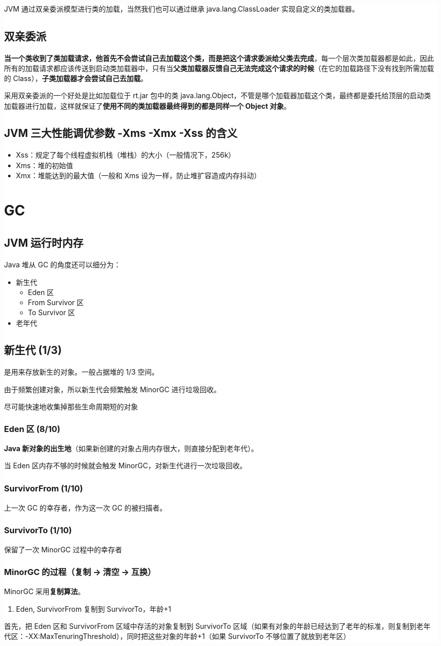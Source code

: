 JVM 通过双亲委派模型进行类的加载，当然我们也可以通过继承 java.lang.ClassLoader 实现自定义的类加载器。

## 双亲委派
**当一个类收到了类加载请求，他首先不会尝试自己去加载这个类，而是把这个请求委派给父类去完成**，每一个层次类加载器都是如此，因此所有的加载请求都应该传送到启动类加载器中，只有当**父类加载器反馈自己无法完成这个请求的时候**（在它的加载路径下没有找到所需加载的 Class），**子类加载器才会尝试自己去加载**。

采用双亲委派的一个好处是比如加载位于 rt.jar 包中的类 java.lang.Object，不管是哪个加载器加载这个类，最终都是委托给顶层的启动类加载器进行加载，这样就保证了**使用不同的类加载器最终得到的都是同样一个 Object 对象**。

## JVM 三大性能调优参数 -Xms -Xmx -Xss 的含义
- Xss：规定了每个线程虚拟机栈（堆栈）的大小（一般情况下，256k）
- Xms：堆的初始值
- Xmx：堆能达到的最大值（一般和 Xms 设为一样，防止堆扩容造成内存抖动）

# GC

## JVM 运行时内存
Java 堆从 GC 的角度还可以细分为：
- 新生代
  - Eden 区
  - From Survivor 区
  - To Survivor 区
- 老年代

## 新生代 (1/3)
是用来存放新生的对象。一般占据堆的 1/3 空间。

由于频繁创建对象，所以新生代会频繁触发 MinorGC 进行垃圾回收。

尽可能快速地收集掉那些生命周期短的对象

### Eden 区 (8/10)
**Java 新对象的出生地**（如果新创建的对象占用内存很大，则直接分配到老年代）。

当 Eden 区内存不够的时候就会触发 MinorGC，对新生代进行一次垃圾回收。

### SurvivorFrom (1/10)
上一次 GC 的幸存者，作为这一次 GC 的被扫描者。

### SurvivorTo (1/10)
保留了一次 MinorGC 过程中的幸存者

### MinorGC 的过程（复制 -> 清空 -> 互换）
MinorGC 采用**复制算法**。

1. Eden, SurvivorFrom 复制到 SurvivorTo，年龄+1

首先，把 Eden 区和 SurvivorFrom 区域中存活的对象复制到 SurvivorTo 区域（如果有对象的年龄已经达到了老年的标准，则复制到老年代区：-XX:MaxTenuringThreshold），同时把这些对象的年龄+1（如果 SurvivorTo 不够位置了就放到老年区）
